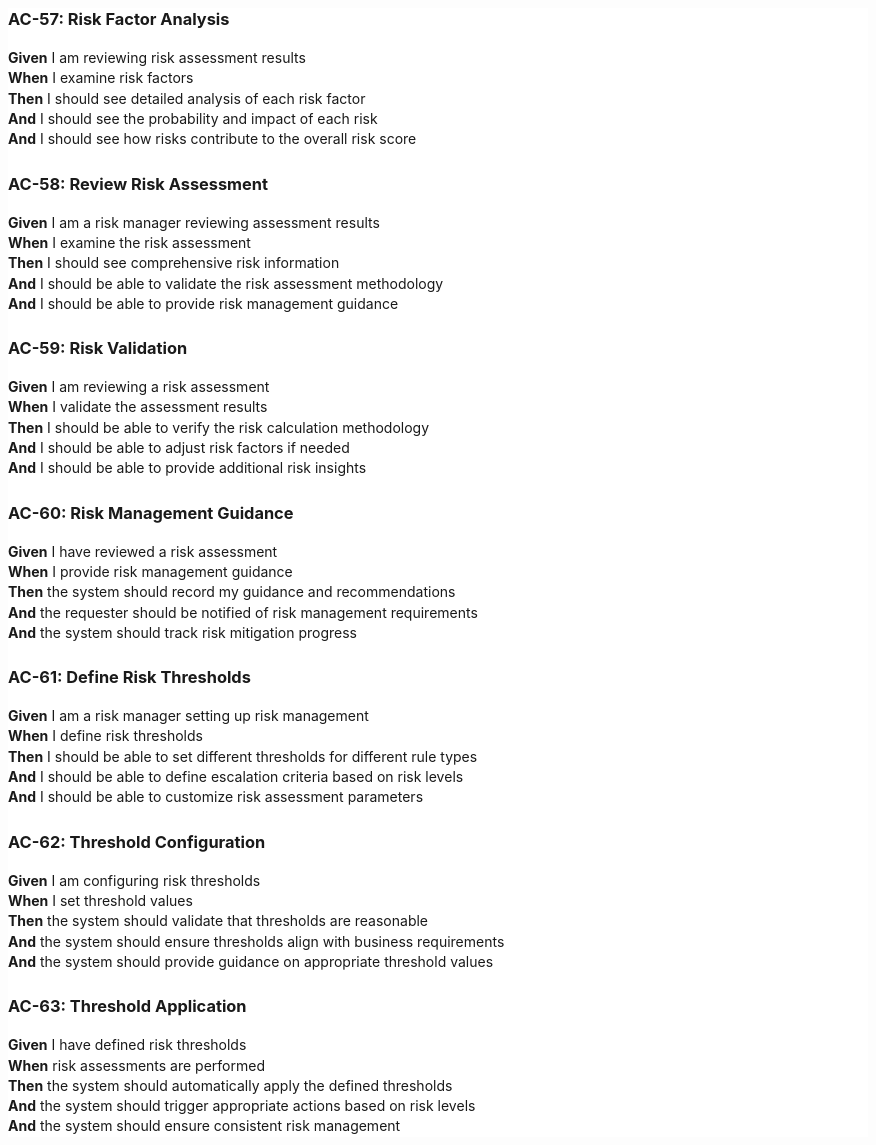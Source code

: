 ### AC-57: Risk Factor Analysis
**Given** I am reviewing risk assessment results  
**When** I examine risk factors  
**Then** I should see detailed analysis of each risk factor  
**And** I should see the probability and impact of each risk  
**And** I should see how risks contribute to the overall risk score

### AC-58: Review Risk Assessment
**Given** I am a risk manager reviewing assessment results  
**When** I examine the risk assessment  
**Then** I should see comprehensive risk information  
**And** I should be able to validate the risk assessment methodology  
**And** I should be able to provide risk management guidance

### AC-59: Risk Validation
**Given** I am reviewing a risk assessment  
**When** I validate the assessment results  
**Then** I should be able to verify the risk calculation methodology  
**And** I should be able to adjust risk factors if needed  
**And** I should be able to provide additional risk insights

### AC-60: Risk Management Guidance
**Given** I have reviewed a risk assessment  
**When** I provide risk management guidance  
**Then** the system should record my guidance and recommendations  
**And** the requester should be notified of risk management requirements  
**And** the system should track risk mitigation progress

### AC-61: Define Risk Thresholds
**Given** I am a risk manager setting up risk management  
**When** I define risk thresholds  
**Then** I should be able to set different thresholds for different rule types  
**And** I should be able to define escalation criteria based on risk levels  
**And** I should be able to customize risk assessment parameters

### AC-62: Threshold Configuration
**Given** I am configuring risk thresholds  
**When** I set threshold values  
**Then** the system should validate that thresholds are reasonable  
**And** the system should ensure thresholds align with business requirements  
**And** the system should provide guidance on appropriate threshold values

### AC-63: Threshold Application
**Given** I have defined risk thresholds  
**When** risk assessments are performed  
**Then** the system should automatically apply the defined thresholds  
**And** the system should trigger appropriate actions based on risk levels  
**And** the system should ensure consistent risk management
